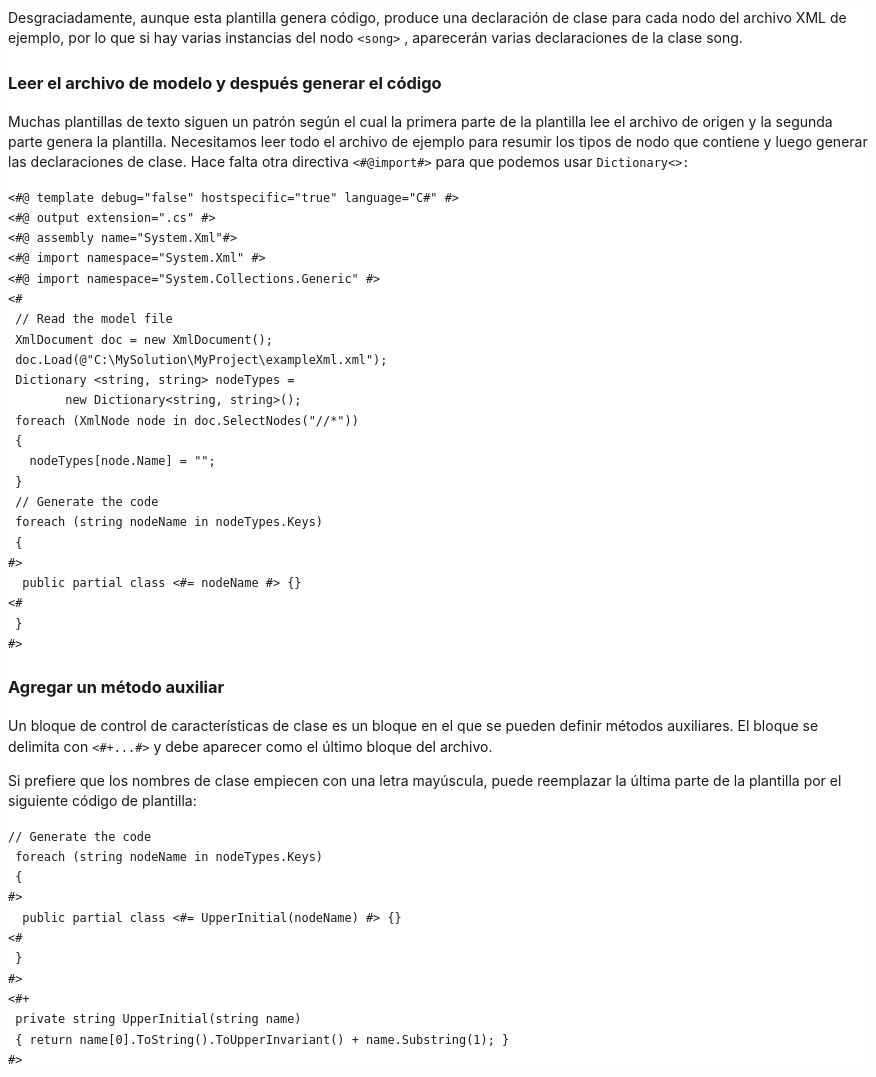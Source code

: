  Desgraciadamente, aunque esta plantilla genera código, produce una declaración de clase para cada nodo del archivo XML de ejemplo, por lo que si hay varias instancias del nodo `<song>` , aparecerán varias declaraciones de la clase song.  
  
### <a name="read-the-model-file-then-generate-the-code"></a>Leer el archivo de modelo y después generar el código  
 Muchas plantillas de texto siguen un patrón según el cual la primera parte de la plantilla lee el archivo de origen y la segunda parte genera la plantilla. Necesitamos leer todo el archivo de ejemplo para resumir los tipos de nodo que contiene y luego generar las declaraciones de clase. Hace falta otra directiva `<#@import#>` para que podemos usar `Dictionary<>:`  
  
```  
<#@ template debug="false" hostspecific="true" language="C#" #>  
<#@ output extension=".cs" #>  
<#@ assembly name="System.Xml"#>  
<#@ import namespace="System.Xml" #>  
<#@ import namespace="System.Collections.Generic" #>  
<#  
 // Read the model file  
 XmlDocument doc = new XmlDocument();  
 doc.Load(@"C:\MySolution\MyProject\exampleXml.xml");  
 Dictionary <string, string> nodeTypes =   
        new Dictionary<string, string>();  
 foreach (XmlNode node in doc.SelectNodes("//*"))  
 {  
   nodeTypes[node.Name] = "";  
 }  
 // Generate the code  
 foreach (string nodeName in nodeTypes.Keys)  
 {  
#>  
  public partial class <#= nodeName #> {}  
<#  
 }  
#>  
```  
  
### <a name="add-an-auxiliary-method"></a>Agregar un método auxiliar  
 Un bloque de control de características de clase es un bloque en el que se pueden definir métodos auxiliares. El bloque se delimita con `<#+...#>` y debe aparecer como el último bloque del archivo.  
  
 Si prefiere que los nombres de clase empiecen con una letra mayúscula, puede reemplazar la última parte de la plantilla por el siguiente código de plantilla:  
  
```  
// Generate the code  
 foreach (string nodeName in nodeTypes.Keys)  
 {  
#>  
  public partial class <#= UpperInitial(nodeName) #> {}  
<#  
 }  
#>  
<#+  
 private string UpperInitial(string name)  
 { return name[0].ToString().ToUpperInvariant() + name.Substring(1); }  
#>  
```  
  